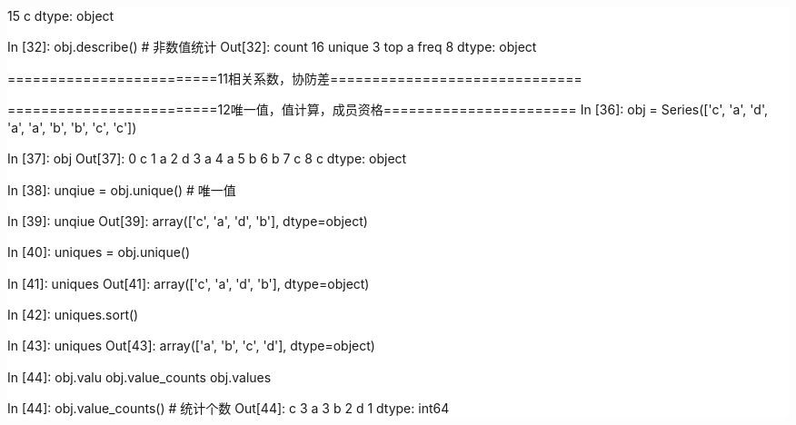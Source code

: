 15    c
dtype: object

In [32]: obj.describe()				# 非数值统计
Out[32]: 
count     16
unique     3
top        a
freq       8
dtype: object


=========================11相关系数，协防差==============================



=========================12唯一值，值计算，成员资格=======================
In [36]: obj = Series(['c', 'a', 'd', 'a', 'a', 'b', 'b', 'c', 'c'])

In [37]: obj
Out[37]: 
0    c
1    a
2    d
3    a
4    a
5    b
6    b
7    c
8    c
dtype: object

In [38]: unqiue = obj.unique()			# 唯一值

In [39]: unqiue
Out[39]: array(['c', 'a', 'd', 'b'], dtype=object)

In [40]: uniques = obj.unique()      

In [41]: uniques
Out[41]: array(['c', 'a', 'd', 'b'], dtype=object)

In [42]: uniques.sort()

In [43]: uniques
Out[43]: array(['a', 'b', 'c', 'd'], dtype=object)

In [44]: obj.valu
obj.value_counts  obj.values        

In [44]: obj.value_counts()			# 统计个数
Out[44]: 
c    3
a    3
b    2
d    1
dtype: int64

